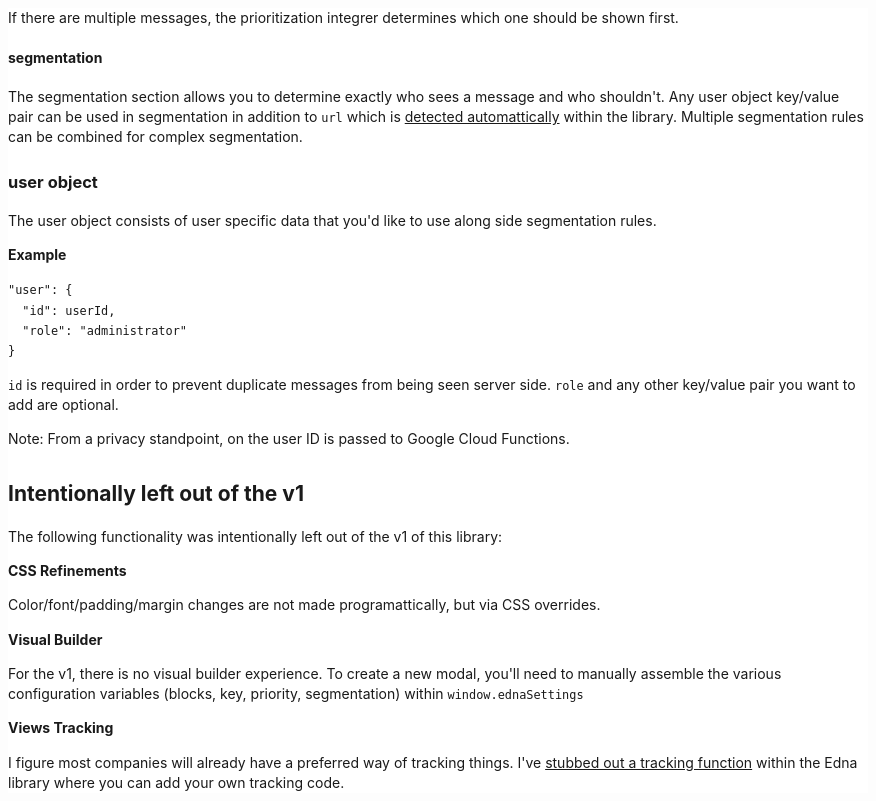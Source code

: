If there are multiple messages, the prioritization integrer determines which one should be shown first.

#### segmentation

The segmentation section allows you to determine exactly who sees a message and who shouldn't. Any user object key/value pair can be used in segmentation in addition to `url` which is [detected automattically](https://github.com/davemart-in/meetedna/blob/master/public/js/edna-embed-0.1.js#L14) within the library. Multiple segmentation rules can be combined for complex segmentation.

### user object

The user object consists of user specific data that you'd like to use along side segmentation rules.

**Example**

```
"user": {
  "id": userId,
  "role": "administrator"
}
```

`id` is required in order to prevent duplicate messages from being seen server side. `role` and any other key/value pair you want to add are optional. 

Note: From a privacy standpoint, on the user ID is passed to Google Cloud Functions.

## Intentionally left out of the v1

The following functionality was intentionally left out of the v1 of this library:

**CSS Refinements**

Color/font/padding/margin changes are not made programattically, but via CSS overrides.

**Visual Builder**

For the v1, there is no visual builder experience. To create a new modal, you'll need to manually assemble the various configuration variables (blocks, key, priority, segmentation) within `window.ednaSettings`

**Views Tracking**

I figure most companies will already have a preferred way of tracking things. I've [stubbed out a tracking function](https://github.com/davemart-in/meetedna/blob/master/public/js/edna-embed-0.1.js#L301) within the Edna library where you can add your own tracking code.
